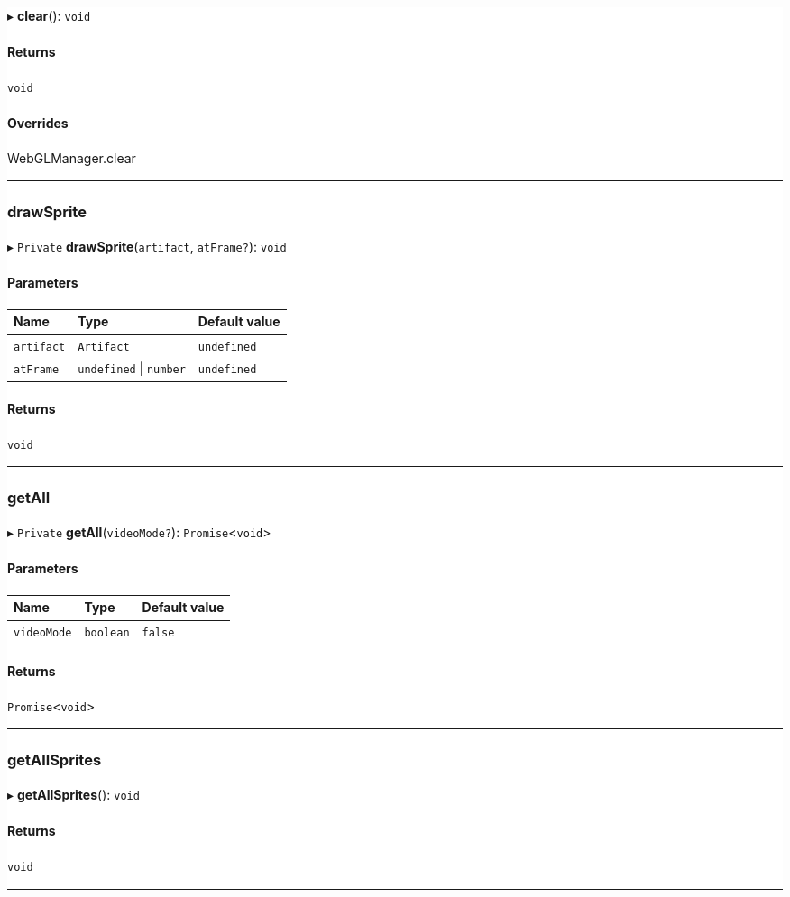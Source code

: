 ▸ **clear**(): `void`

#### Returns

`void`

#### Overrides

WebGLManager.clear

---

### drawSprite

▸ `Private` **drawSprite**(`artifact`, `atFrame?`): `void`

#### Parameters

| Name       | Type                    | Default value |
| :--------- | :---------------------- | :------------ |
| `artifact` | `Artifact`              | `undefined`   |
| `atFrame`  | `undefined` \| `number` | `undefined`   |

#### Returns

`void`

---

### getAll

▸ `Private` **getAll**(`videoMode?`): `Promise`<`void`\>

#### Parameters

| Name        | Type      | Default value |
| :---------- | :-------- | :------------ |
| `videoMode` | `boolean` | `false`       |

#### Returns

`Promise`<`void`\>

---

### getAllSprites

▸ **getAllSprites**(): `void`

#### Returns

`void`

---
